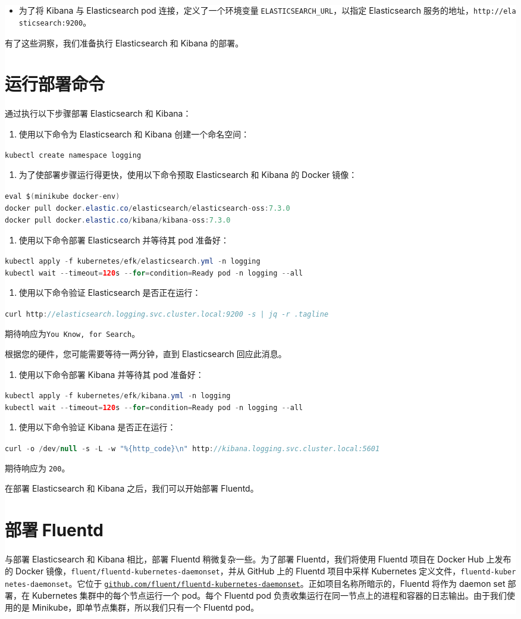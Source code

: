 +   为了将 Kibana 与 Elasticsearch pod 连接，定义了一个环境变量 `ELASTICSEARCH_URL`，以指定 Elasticsearch 服务的地址，`http://elasticsearch:9200`。

有了这些洞察，我们准备执行 Elasticsearch 和 Kibana 的部署。

# 运行部署命令

通过执行以下步骤部署 Elasticsearch 和 Kibana：

1.  使用以下命令为 Elasticsearch 和 Kibana 创建一个命名空间：

```java
kubectl create namespace logging
```

1.  为了使部署步骤运行得更快，使用以下命令预取 Elasticsearch 和 Kibana 的 Docker 镜像：

```java
eval $(minikube docker-env)
docker pull docker.elastic.co/elasticsearch/elasticsearch-oss:7.3.0
docker pull docker.elastic.co/kibana/kibana-oss:7.3.0
```

1.  使用以下命令部署 Elasticsearch 并等待其 pod 准备好：

```java
kubectl apply -f kubernetes/efk/elasticsearch.yml -n logging
kubectl wait --timeout=120s --for=condition=Ready pod -n logging --all 
```

1.  使用以下命令验证 Elasticsearch 是否正在运行：

```java
curl http://elasticsearch.logging.svc.cluster.local:9200 -s | jq -r .tagline
```

期待响应为`You Know, for Search`。

根据您的硬件，您可能需要等待一两分钟，直到 Elasticsearch 回应此消息。

1.  使用以下命令部署 Kibana 并等待其 pod 准备好：

```java
kubectl apply -f kubernetes/efk/kibana.yml -n logging
kubectl wait --timeout=120s --for=condition=Ready pod -n logging --all
```

1.  使用以下命令验证 Kibana 是否正在运行：

```java
curl -o /dev/null -s -L -w "%{http_code}\n" http://kibana.logging.svc.cluster.local:5601
```

期待响应为 `200`。

在部署 Elasticsearch 和 Kibana 之后，我们可以开始部署 Fluentd。

# 部署 Fluentd

与部署 Elasticsearch 和 Kibana 相比，部署 Fluentd 稍微复杂一些。为了部署 Fluentd，我们将使用 Fluentd 项目在 Docker Hub 上发布的 Docker 镜像，`fluent/fluentd-kubernetes-daemonset`，并从 GitHub 上的 Fluentd 项目中采样 Kubernetes 定义文件，`fluentd-kubernetes-daemonset`。它位于 [`github.com/fluent/fluentd-kubernetes-daemonset`](https://github.com/fluent/fluentd-kubernetes-daemonset)。正如项目名称所暗示的，Fluentd 将作为 daemon set 部署，在 Kubernetes 集群中的每个节点运行一个 pod。每个 Fluentd pod 负责收集运行在同一节点上的进程和容器的日志输出。由于我们使用的是 Minikube，即单节点集群，所以我们只有一个 Fluentd pod。
